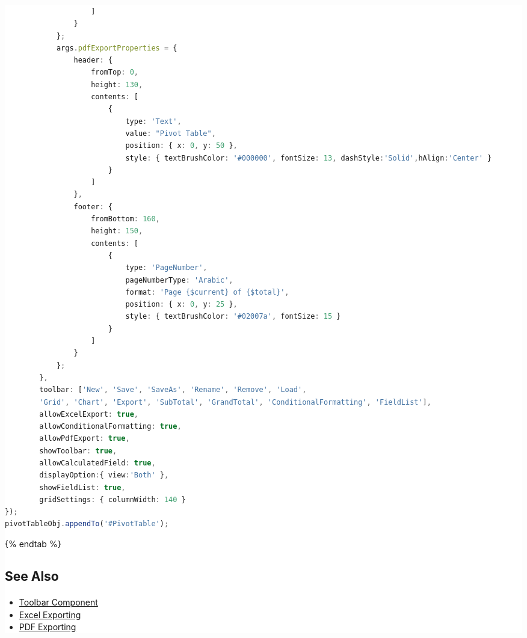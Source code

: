 ```typescript
                    ]
                }
            };
            args.pdfExportProperties = {
                header: {
                    fromTop: 0,
                    height: 130,
                    contents: [
                        {
                            type: 'Text',
                            value: "Pivot Table",
                            position: { x: 0, y: 50 },
                            style: { textBrushColor: '#000000', fontSize: 13, dashStyle:'Solid',hAlign:'Center' }
                        }
                    ]
                },
                footer: {
                    fromBottom: 160,
                    height: 150,
                    contents: [
                        {
                            type: 'PageNumber',
                            pageNumberType: 'Arabic',
                            format: 'Page {$current} of {$total}',
                            position: { x: 0, y: 25 },
                            style: { textBrushColor: '#02007a', fontSize: 15 }
                        }
                    ]
                }
            };
        },
        toolbar: ['New', 'Save', 'SaveAs', 'Rename', 'Remove', 'Load',
        'Grid', 'Chart', 'Export', 'SubTotal', 'GrandTotal', 'ConditionalFormatting', 'FieldList'],
        allowExcelExport: true,
        allowConditionalFormatting: true,
        allowPdfExport: true,
        showToolbar: true,
        allowCalculatedField: true,
        displayOption:{ view:'Both' },
        showFieldList: true,
        gridSettings: { columnWidth: 140 }
});
pivotTableObj.appendTo('#PivotTable');

```

{% endtab %}

## See Also

* [Toolbar Component](../../toolbar/getting-started.html)
* [Excel Exporting](./excel-export)
* [PDF Exporting](./pdf-export)